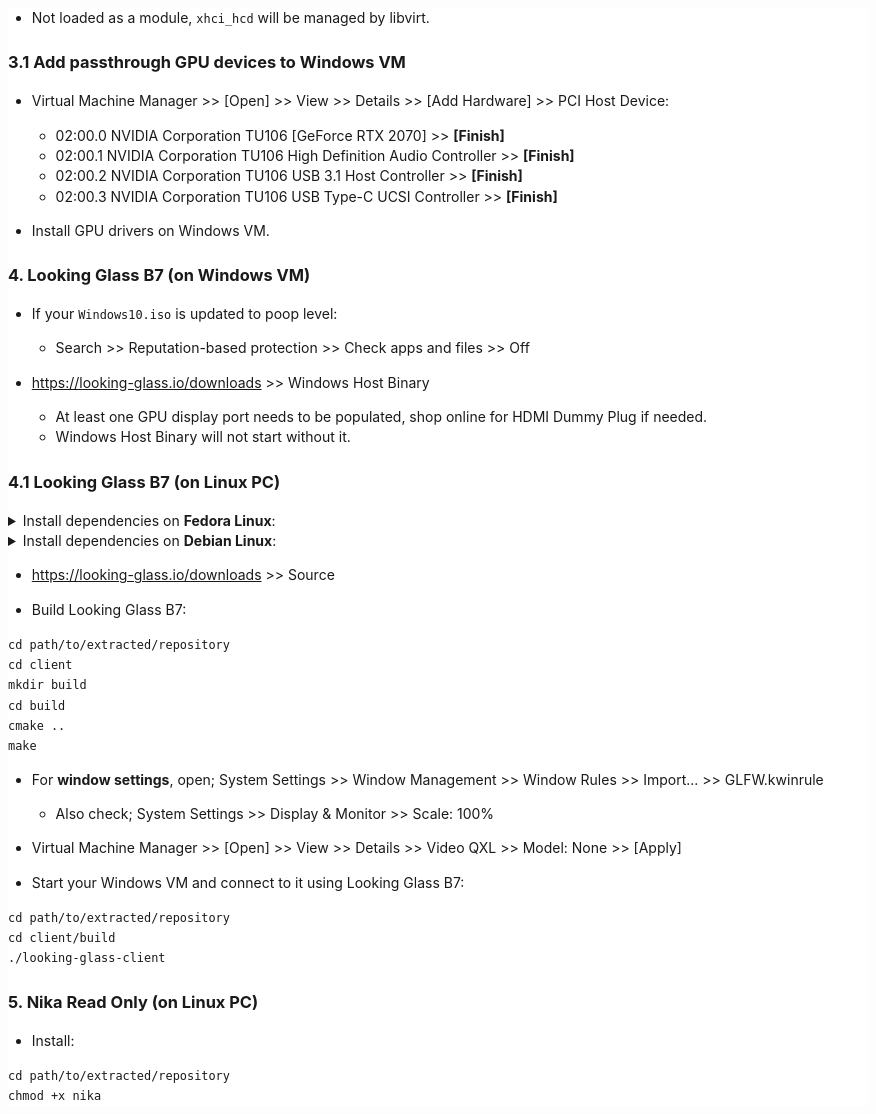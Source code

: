- Not loaded as a module, `xhci_hcd` will be managed by libvirt.

### 3.1 Add passthrough GPU devices to Windows VM

- Virtual Machine Manager >> [Open] >> View >> Details >> [Add Hardware] >> PCI Host Device:
  - 02:00.0 NVIDIA Corporation TU106 [GeForce RTX 2070] >> **[Finish]**
  - 02:00.1 NVIDIA Corporation TU106 High Definition Audio Controller >> **[Finish]**
  - 02:00.2 NVIDIA Corporation TU106 USB 3.1 Host Controller >> **[Finish]**
  - 02:00.3 NVIDIA Corporation TU106 USB Type-C UCSI Controller >> **[Finish]**

- Install GPU drivers on Windows VM.

### 4. Looking Glass B7 (on Windows VM)

- If your `Windows10.iso` is updated to poop level:
  - Search >> Reputation-based protection >> Check apps and files >> Off

- https://looking-glass.io/downloads >> Windows Host Binary
  - At least one GPU display port needs to be populated, shop online for HDMI Dummy Plug if needed.
  - Windows Host Binary will not start without it.

### 4.1 Looking Glass B7 (on Linux PC)


  <details><summary>Install dependencies on <b>Fedora Linux</b>:</summary></details>


  <details><summary>Install dependencies on <b>Debian Linux</b>:</summary></details>

- https://looking-glass.io/downloads >> Source

- Build Looking Glass B7:
```shell
cd path/to/extracted/repository
cd client
mkdir build
cd build
cmake ..
make
```

- For **window settings**, open; System Settings >> Window Management >> Window Rules >> Import... >> GLFW.kwinrule
  - Also check; System Settings >> Display & Monitor >> Scale: 100%

- Virtual Machine Manager >> [Open] >> View >> Details >> Video QXL >> Model: None >> [Apply]

- Start your Windows VM and connect to it using Looking Glass B7:
```shell
cd path/to/extracted/repository
cd client/build
./looking-glass-client
```

### 5. Nika Read Only (on Linux PC)

- Install:
```shell
cd path/to/extracted/repository
chmod +x nika
```
